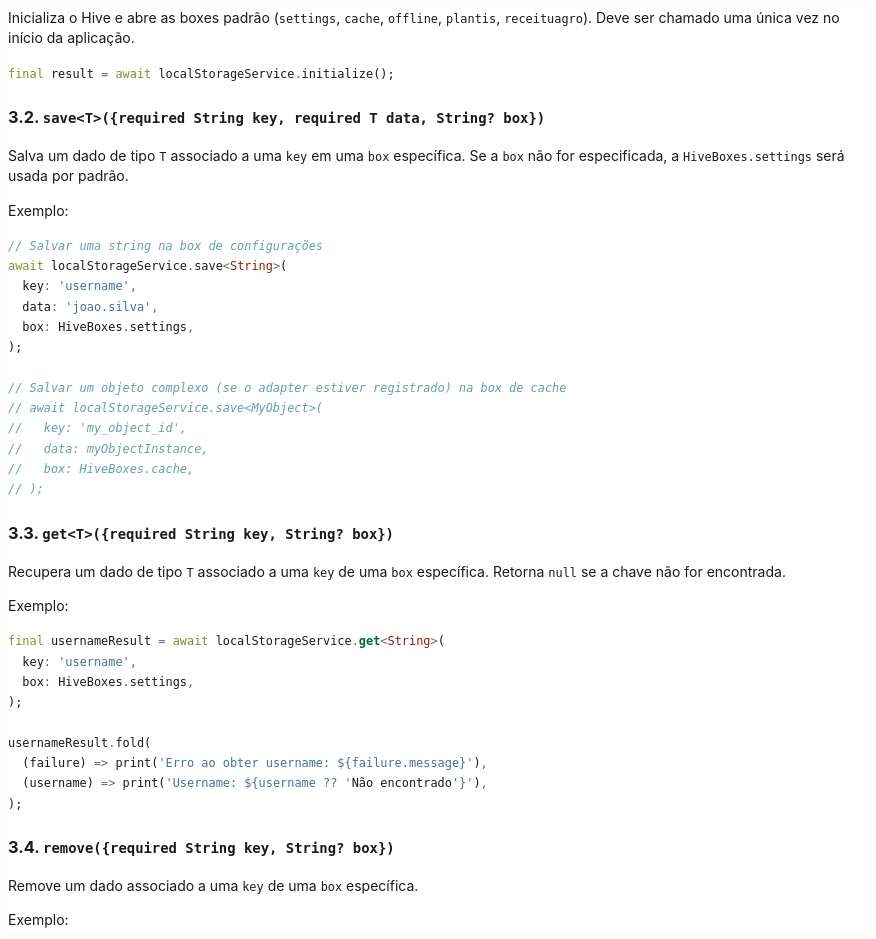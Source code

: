 Inicializa o Hive e abre as boxes padrão (`settings`, `cache`, `offline`, `plantis`, `receituagro`). Deve ser chamado uma única vez no início da aplicação.

```dart
final result = await localStorageService.initialize();
```

### 3.2. `save<T>({required String key, required T data, String? box})`

Salva um dado de tipo `T` associado a uma `key` em uma `box` específica. Se a `box` não for especificada, a `HiveBoxes.settings` será usada por padrão.

Exemplo:

```dart
// Salvar uma string na box de configurações
await localStorageService.save<String>(
  key: 'username',
  data: 'joao.silva',
  box: HiveBoxes.settings,
);

// Salvar um objeto complexo (se o adapter estiver registrado) na box de cache
// await localStorageService.save<MyObject>(
//   key: 'my_object_id',
//   data: myObjectInstance,
//   box: HiveBoxes.cache,
// );
```

### 3.3. `get<T>({required String key, String? box})`

Recupera um dado de tipo `T` associado a uma `key` de uma `box` específica. Retorna `null` se a chave não for encontrada.

Exemplo:

```dart
final usernameResult = await localStorageService.get<String>(
  key: 'username',
  box: HiveBoxes.settings,
);

usernameResult.fold(
  (failure) => print('Erro ao obter username: ${failure.message}'),
  (username) => print('Username: ${username ?? 'Não encontrado'}'),
);
```

### 3.4. `remove({required String key, String? box})`

Remove um dado associado a uma `key` de uma `box` específica.

Exemplo:
